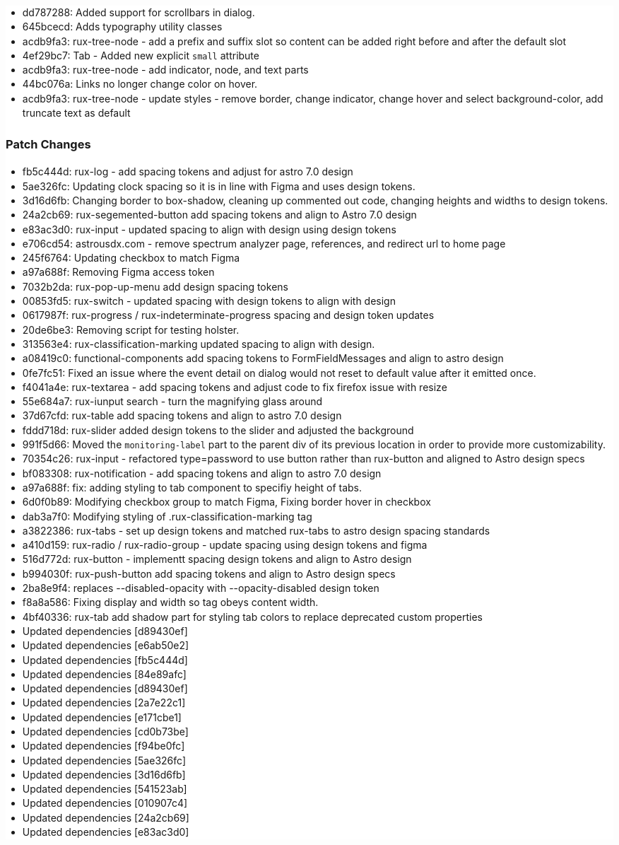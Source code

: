 - dd787288: Added support for scrollbars in dialog.
- 645bcecd: Adds typography utility classes
- acdb9fa3: rux-tree-node - add a prefix and suffix slot so content can be added right before and after the default slot
- 4ef29bc7: Tab - Added new explicit `small` attribute
- acdb9fa3: rux-tree-node - add indicator, node, and text parts
- 44bc076a: Links no longer change color on hover.
- acdb9fa3: rux-tree-node - update styles - remove border, change indicator, change hover and select background-color, add truncate text as default

### Patch Changes

- fb5c444d: rux-log - add spacing tokens and adjust for astro 7.0 design
- 5ae326fc: Updating clock spacing so it is in line with Figma and uses design tokens.
- 3d16d6fb: Changing border to box-shadow, cleaning up commented out code, changing heights and widths to design tokens.
- 24a2cb69: rux-segemented-button add spacing tokens and align to Astro 7.0 design
- e83ac3d0: rux-input - updated spacing to align with design using design tokens
- e706cd54: astrousdx.com - remove spectrum analyzer page, references, and redirect url to home page
- 245f6764: Updating checkbox to match Figma
- a97a688f: Removing Figma access token
- 7032b2da: rux-pop-up-menu add design spacing tokens
- 00853fd5: rux-switch - updated spacing with design tokens to align with design
- 0617987f: rux-progress / rux-indeterminate-progress spacing and design token updates
- 20de6be3: Removing script for testing holster.
- 313563e4: rux-classification-marking updated spacing to align with design.
- a08419c0: functional-components add spacing tokens to FormFieldMessages and align to astro design
- 0fe7fc51: Fixed an issue where the event detail on dialog would not reset to default value after it emitted once.
- f4041a4e: rux-textarea - add spacing tokens and adjust code to fix firefox issue with resize
- 55e684a7: rux-iunput search - turn the magnifying glass around
- 37d67cfd: rux-table add spacing tokens and align to astro 7.0 design
- fddd718d: rux-slider added design tokens to the slider and adjusted the background
- 991f5d66: Moved the `monitoring-label` part to the parent div of its previous location in order to provide more customizability.
- 70354c26: rux-input - refactored type=password to use button rather than rux-button and aligned to Astro design specs
- bf083308: rux-notification - add spacing tokens and align to astro 7.0 design
- a97a688f: fix: adding styling to tab component to specifiy height of tabs.
- 6d0f0b89: Modifying checkbox group to match Figma, Fixing border hover in checkbox
- dab3a7f0: Modifying styling of .rux-classification-marking tag
- a3822386: rux-tabs - set up design tokens and matched rux-tabs to astro design spacing standards
- a410d159: rux-radio / rux-radio-group - update spacing using design tokens and figma
- 516d772d: rux-button - implementt spacing design tokens and align to Astro design
- b994030f: rux-push-button add spacing tokens and align to Astro design specs
- 2ba8e9f4: replaces --disabled-opacity with --opacity-disabled design token
- f8a8a586: Fixing display and width so tag obeys content width.
- 4bf40336: rux-tab add shadow part for styling tab colors to replace deprecated custom properties
- Updated dependencies [d89430ef]
- Updated dependencies [e6ab50e2]
- Updated dependencies [fb5c444d]
- Updated dependencies [84e89afc]
- Updated dependencies [d89430ef]
- Updated dependencies [2a7e22c1]
- Updated dependencies [e171cbe1]
- Updated dependencies [cd0b73be]
- Updated dependencies [f94be0fc]
- Updated dependencies [5ae326fc]
- Updated dependencies [3d16d6fb]
- Updated dependencies [541523ab]
- Updated dependencies [010907c4]
- Updated dependencies [24a2cb69]
- Updated dependencies [e83ac3d0]